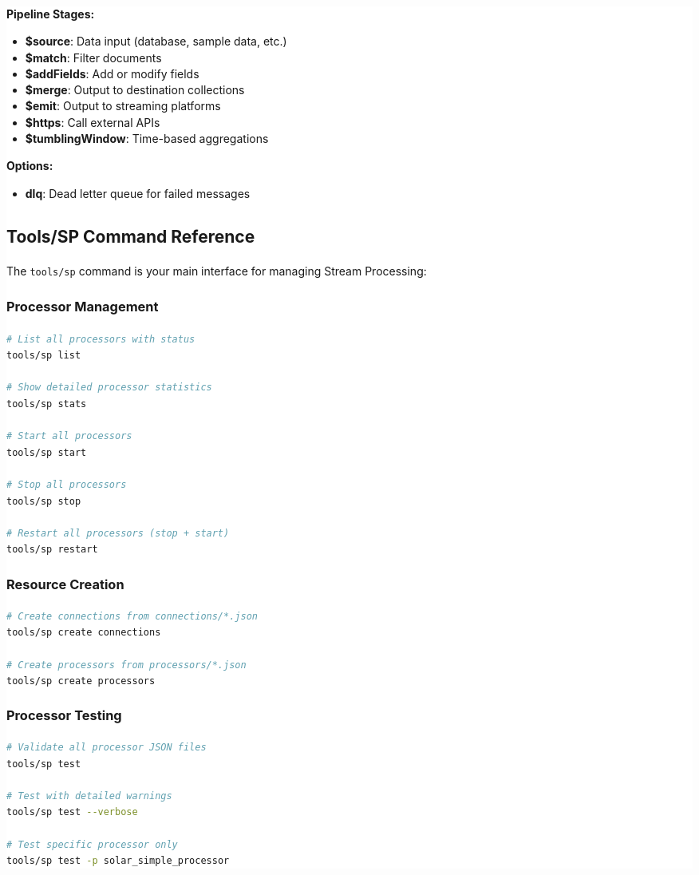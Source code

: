 **Pipeline Stages:**
- **$source**: Data input (database, sample data, etc.)
- **$match**: Filter documents
- **$addFields**: Add or modify fields
- **$merge**: Output to destination collections
- **$emit**: Output to streaming platforms
- **$https**: Call external APIs
- **$tumblingWindow**: Time-based aggregations

**Options:**
- **dlq**: Dead letter queue for failed messages

## Tools/SP Command Reference

The `tools/sp` command is your main interface for managing Stream Processing:

### Processor Management

```bash
# List all processors with status
tools/sp list

# Show detailed processor statistics
tools/sp stats

# Start all processors
tools/sp start

# Stop all processors  
tools/sp stop

# Restart all processors (stop + start)
tools/sp restart
```

### Resource Creation

```bash
# Create connections from connections/*.json
tools/sp create connections

# Create processors from processors/*.json
tools/sp create processors
```

### Processor Testing

```bash
# Validate all processor JSON files
tools/sp test

# Test with detailed warnings
tools/sp test --verbose

# Test specific processor only
tools/sp test -p solar_simple_processor
```
